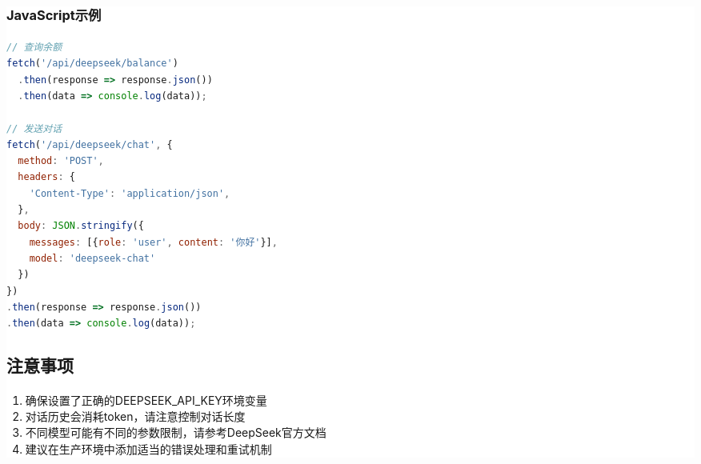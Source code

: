 ### JavaScript示例

```javascript
// 查询余额
fetch('/api/deepseek/balance')
  .then(response => response.json())
  .then(data => console.log(data));

// 发送对话
fetch('/api/deepseek/chat', {
  method: 'POST',
  headers: {
    'Content-Type': 'application/json',
  },
  body: JSON.stringify({
    messages: [{role: 'user', content: '你好'}],
    model: 'deepseek-chat'
  })
})
.then(response => response.json())
.then(data => console.log(data));
```

## 注意事项

1. 确保设置了正确的DEEPSEEK_API_KEY环境变量
2. 对话历史会消耗token，请注意控制对话长度
3. 不同模型可能有不同的参数限制，请参考DeepSeek官方文档
4. 建议在生产环境中添加适当的错误处理和重试机制 